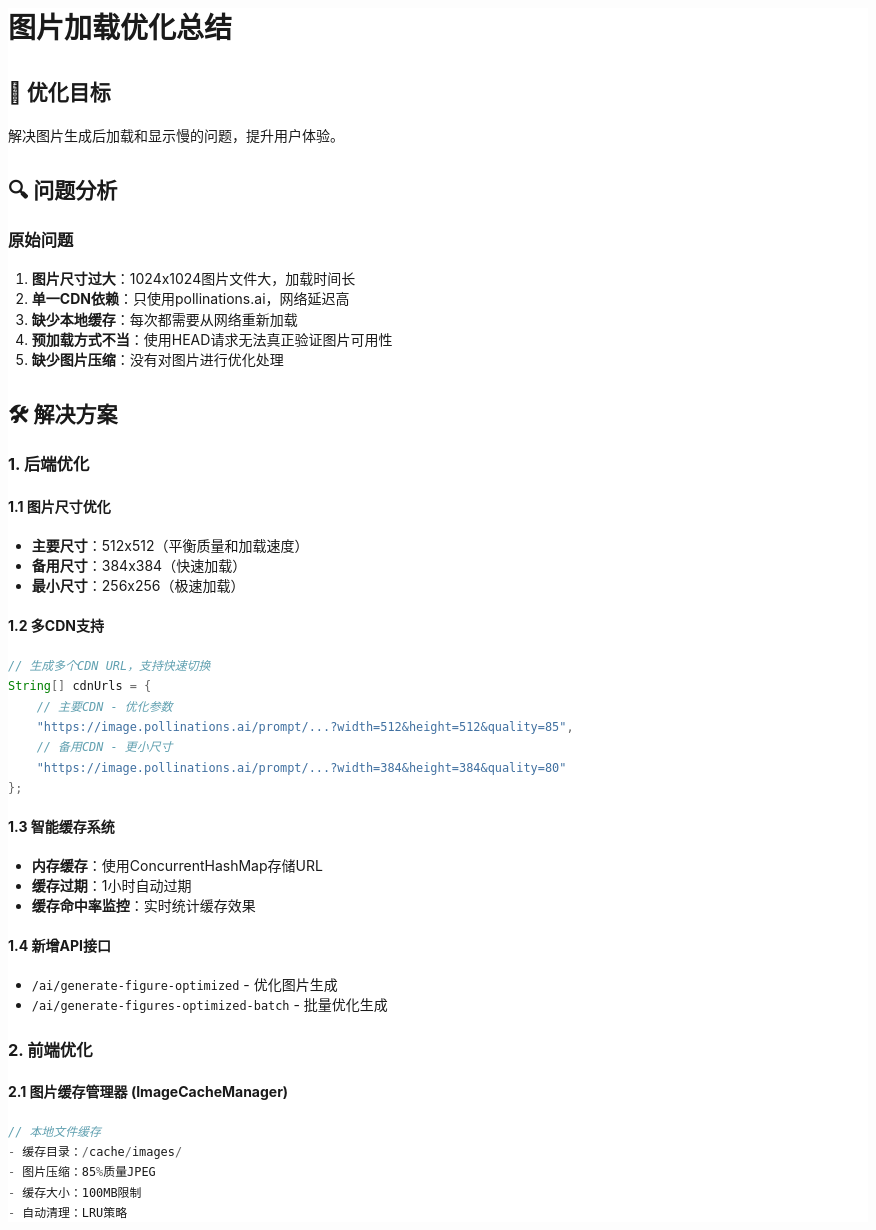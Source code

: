 # 图片加载优化总结

## 🎯 优化目标
解决图片生成后加载和显示慢的问题，提升用户体验。

## 🔍 问题分析

### 原始问题
1. **图片尺寸过大**：1024x1024图片文件大，加载时间长
2. **单一CDN依赖**：只使用pollinations.ai，网络延迟高
3. **缺少本地缓存**：每次都需要从网络重新加载
4. **预加载方式不当**：使用HEAD请求无法真正验证图片可用性
5. **缺少图片压缩**：没有对图片进行优化处理

## 🛠️ 解决方案

### 1. 后端优化

#### 1.1 图片尺寸优化
- **主要尺寸**：512x512（平衡质量和加载速度）
- **备用尺寸**：384x384（快速加载）
- **最小尺寸**：256x256（极速加载）

#### 1.2 多CDN支持
```java
// 生成多个CDN URL，支持快速切换
String[] cdnUrls = {
    // 主要CDN - 优化参数
    "https://image.pollinations.ai/prompt/...?width=512&height=512&quality=85",
    // 备用CDN - 更小尺寸
    "https://image.pollinations.ai/prompt/...?width=384&height=384&quality=80"
};
```

#### 1.3 智能缓存系统
- **内存缓存**：使用ConcurrentHashMap存储URL
- **缓存过期**：1小时自动过期
- **缓存命中率监控**：实时统计缓存效果

#### 1.4 新增API接口
- `/ai/generate-figure-optimized` - 优化图片生成
- `/ai/generate-figures-optimized-batch` - 批量优化生成

### 2. 前端优化

#### 2.1 图片缓存管理器 (ImageCacheManager)
```typescript
// 本地文件缓存
- 缓存目录：/cache/images/
- 图片压缩：85%质量JPEG
- 缓存大小：100MB限制
- 自动清理：LRU策略
```

